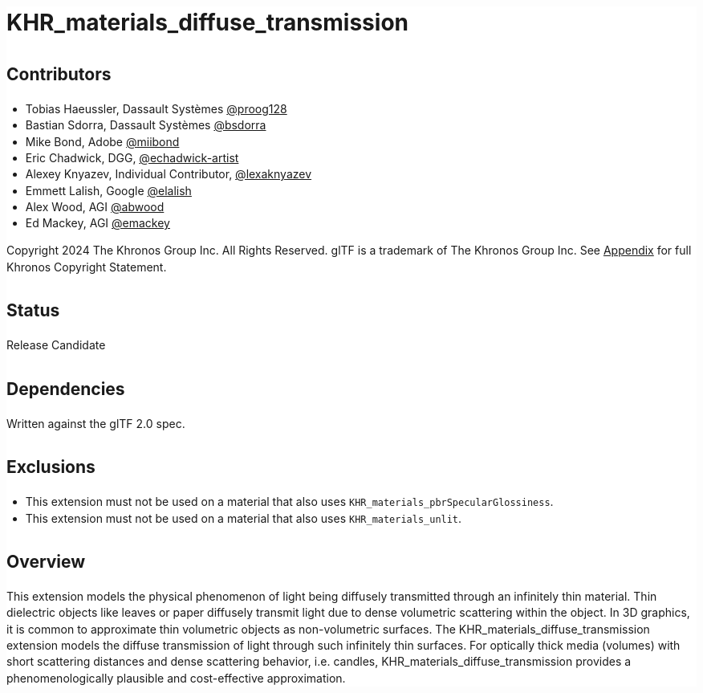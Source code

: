 # KHR\_materials\_diffuse_transmission

## Contributors

- Tobias Haeussler, Dassault Systèmes [@proog128](https://github.com/proog128)
- Bastian Sdorra, Dassault Systèmes [@bsdorra](https://github.com/bsdorra)
- Mike Bond, Adobe [@miibond](https://github.com/MiiBond)
- Eric Chadwick, DGG, [@echadwick-artist](https://github.com/echadwick-artist)
- Alexey Knyazev, Individual Contributor, [@lexaknyazev](https://github.com/lexaknyazev)
- Emmett Lalish, Google [@elalish](https://github.com/elalish)
- Alex Wood, AGI [@abwood](https://github.com/abwood)
- Ed Mackey, AGI [@emackey](https://github.com/emackey)

Copyright 2024 The Khronos Group Inc. All Rights Reserved. glTF is a trademark of The Khronos Group Inc.
See [Appendix](#appendix-full-khronos-copyright-statement) for full Khronos Copyright Statement.

## Status

Release Candidate

## Dependencies

Written against the glTF 2.0 spec.

## Exclusions

* This extension must not be used on a material that also uses `KHR_materials_pbrSpecularGlossiness`.
* This extension must not be used on a material that also uses `KHR_materials_unlit`.

## Overview

This extension models the physical phenomenon of light being diffusely transmitted through an infinitely thin material. Thin dielectric objects like leaves or paper diffusely transmit light due to dense volumetric scattering within the object. In 3D graphics, it is common to approximate thin volumetric objects as non-volumetric surfaces. The KHR_materials_diffuse_transmission extension models the diffuse transmission of light through such infinitely thin surfaces. For optically thick media (volumes) with short scattering distances and dense scattering behavior, i.e. candles, KHR_materials_diffuse_transmission provides a phenomenologically plausible and cost-effective approximation.

<div align="center">
<figure style="text-align:center">
<p float="left">